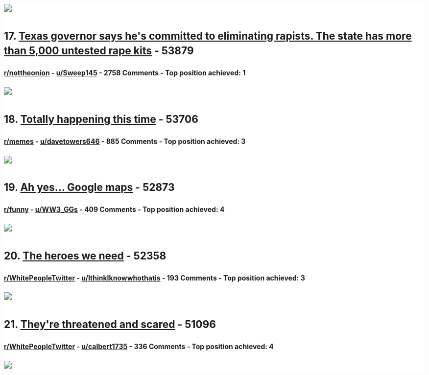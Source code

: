 <a href="https://i.redd.it/47exw31pcjn71.jpg"><img src="https://b.thumbs.redditmedia.com/hiY4S_0nsFODABOnUTf3NpDN8QV_HmhV_JAMUr9XqQo.jpg"></img></a>

## 17. [Texas governor says he's committed to eliminating rapists. The state has more than 5,000 untested rape kits](http://reddit.com/r/nottheonion/comments/poaxlp/texas_governor_says_hes_committed_to_eliminating/) - 53879
#### [r/nottheonion](http://reddit.com/r/nottheonion) - [u/Sweep145](http://reddit.com/u/Sweep145) - 2758 Comments - Top position achieved: 1

<a href="https://edition.cnn.com/2021/09/14/us/greg-abbott-texas-rape-kits/index.html"><img src="https://b.thumbs.redditmedia.com/pL1KhenrhNET0iR8eaq3RRkxycW-hrnLWz_VrZdj5Xg.jpg"></img></a>

## 18. [Totally happening this time](http://reddit.com/r/memes/comments/pnyh2w/totally_happening_this_time/) - 53706
#### [r/memes](http://reddit.com/r/memes) - [u/davetowers646](http://reddit.com/u/davetowers646) - 885 Comments - Top position achieved: 3

<a href="https://i.redd.it/qb8rogydefn71.gif"><img src="https://a.thumbs.redditmedia.com/lVq7fZozb7bFTJxfLbU-VSx65D7YCleNUx4sRImprX4.jpg"></img></a>

## 19. [Ah yes... Google maps](http://reddit.com/r/funny/comments/po5vnb/ah_yes_google_maps/) - 52873
#### [r/funny](http://reddit.com/r/funny) - [u/WW3_GGs](http://reddit.com/u/WW3_GGs) - 409 Comments - Top position achieved: 4

<a href="https://v.redd.it/qvjlks9othn71"><img src="https://b.thumbs.redditmedia.com/-Aej5I_4jKEzC7JjRTqFEBvFD_bLvNbNUmmBJtuloVs.jpg"></img></a>

## 20. [The heroes we need](http://reddit.com/r/WhitePeopleTwitter/comments/po2xxr/the_heroes_we_need/) - 52358
#### [r/WhitePeopleTwitter](http://reddit.com/r/WhitePeopleTwitter) - [u/IthinkIknowwhothatis](http://reddit.com/u/IthinkIknowwhothatis) - 193 Comments - Top position achieved: 3

<a href="https://i.redd.it/2inuht282hn71.jpg"><img src="https://a.thumbs.redditmedia.com/cJe_yEDvf4hiFLbI4XihG49Q6eiO8tfd33yI6fUk5z8.jpg"></img></a>

## 21. [They're threatened and scared](http://reddit.com/r/WhitePeopleTwitter/comments/po6oz0/theyre_threatened_and_scared/) - 51096
#### [r/WhitePeopleTwitter](http://reddit.com/r/WhitePeopleTwitter) - [u/calbert1735](http://reddit.com/u/calbert1735) - 336 Comments - Top position achieved: 4

<a href="https://i.redd.it/ngkqmdf11in71.jpg"><img src="https://b.thumbs.redditmedia.com/cpBqUZRtBBz3QcqC7lyL-rD0GhjLZcpRfSd3JhplS4Y.jpg"></img></a>
